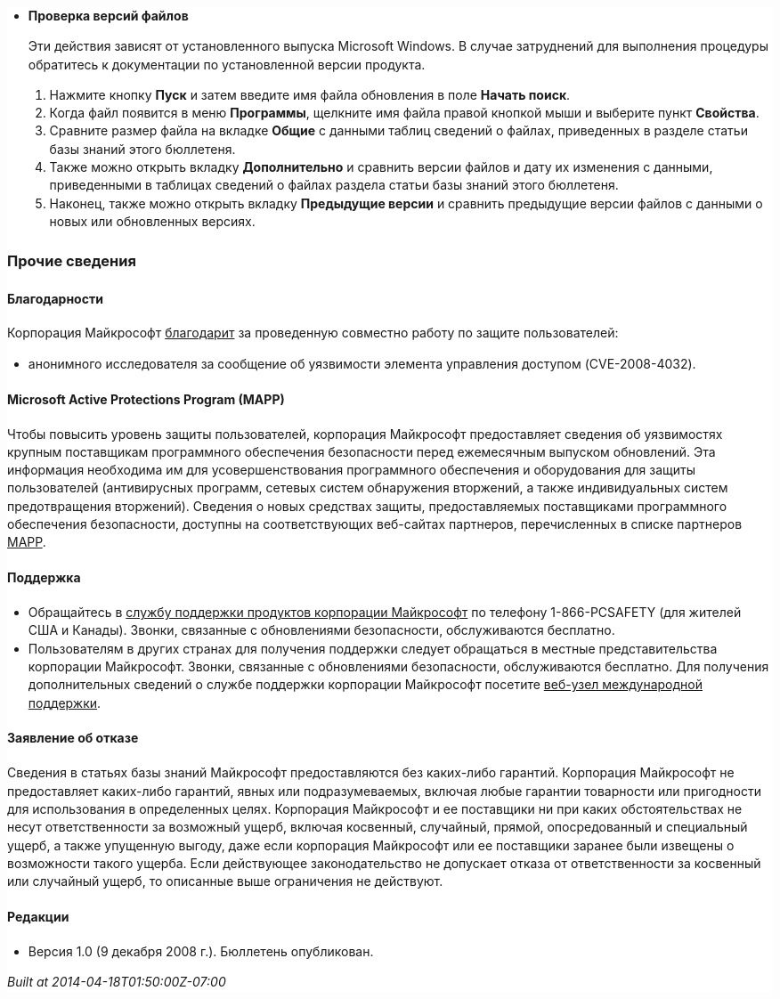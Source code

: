 -   **Проверка версий файлов**
  
    Эти действия зависят от установленного выпуска Microsoft Windows. В случае затруднений для выполнения процедуры обратитесь к документации по установленной версии продукта.
  
    1.  Нажмите кнопку **Пуск** и затем введите имя файла обновления в поле **Начать поиск**.  
    2.  Когда файл появится в меню **Программы**, щелкните имя файла правой кнопкой мыши и выберите пункт **Свойства**.  
    3.  Сравните размер файла на вкладке **Общие** с данными таблиц сведений о файлах, приведенных в разделе статьи базы знаний этого бюллетеня.  
    4.  Также можно открыть вкладку **Дополнительно** и сравнить версии файлов и дату их изменения с данными, приведенными в таблицах сведений о файлах раздела статьи базы знаний этого бюллетеня.  
    5.  Наконец, также можно открыть вкладку **Предыдущие версии** и сравнить предыдущие версии файлов с данными о новых или обновленных версиях.
  
### Прочие сведения
  
#### Благодарности
  
Корпорация Майкрософт [благодарит](http://go.microsoft.com/fwlink/?linkid=21127) за проведенную совместно работу по защите пользователей:
  
-   анонимного исследователя за сообщение об уязвимости элемента управления доступом (CVE-2008-4032).
  
#### Microsoft Active Protections Program (MAPP)
  
Чтобы повысить уровень защиты пользователей, корпорация Майкрософт предоставляет сведения об уязвимостях крупным поставщикам программного обеспечения безопасности перед ежемесячным выпуском обновлений. Эта информация необходима им для усовершенствования программного обеспечения и оборудования для защиты пользователей (антивирусных программ, сетевых систем обнаружения вторжений, а также индивидуальных систем предотвращения вторжений). Сведения о новых средствах защиты, предоставляемых поставщиками программного обеспечения безопасности, доступны на соответствующих веб-сайтах партнеров, перечисленных в списке партнеров [MAPP](http://www.microsoft.com/security/msrc/mapp/partners.mspx).
  
#### Поддержка
  
-   Обращайтесь в [службу поддержки продуктов корпорации Майкрософт](http://go.microsoft.com/fwlink/?linkid=21131) по телефону 1-866-PCSAFETY (для жителей США и Канады). Звонки, связанные с обновлениями безопасности, обслуживаются бесплатно.  
-   Пользователям в других странах для получения поддержки следует обращаться в местные представительства корпорации Майкрософт. Звонки, связанные с обновлениями безопасности, обслуживаются бесплатно. Для получения дополнительных сведений о службе поддержки корпорации Майкрософт посетите [веб-узел международной поддержки](http://go.microsoft.com/fwlink/?linkid=21155).
  
#### Заявление об отказе
  
Сведения в статьях базы знаний Майкрософт предоставляются без каких-либо гарантий. Корпорация Майкрософт не предоставляет каких-либо гарантий, явных или подразумеваемых, включая любые гарантии товарности или пригодности для использования в определенных целях. Корпорация Майкрософт и ее поставщики ни при каких обстоятельствах не несут ответственности за возможный ущерб, включая косвенный, случайный, прямой, опосредованный и специальный ущерб, а также упущенную выгоду, даже если корпорация Майкрософт или ее поставщики заранее были извещены о возможности такого ущерба. Если действующее законодательство не допускает отказа от ответственности за косвенный или случайный ущерб, то описанные выше ограничения не действуют.
  
#### Редакции
  
-   Версия 1.0 (9 декабря 2008 г.). Бюллетень опубликован.
  
*Built at 2014-04-18T01:50:00Z-07:00*
